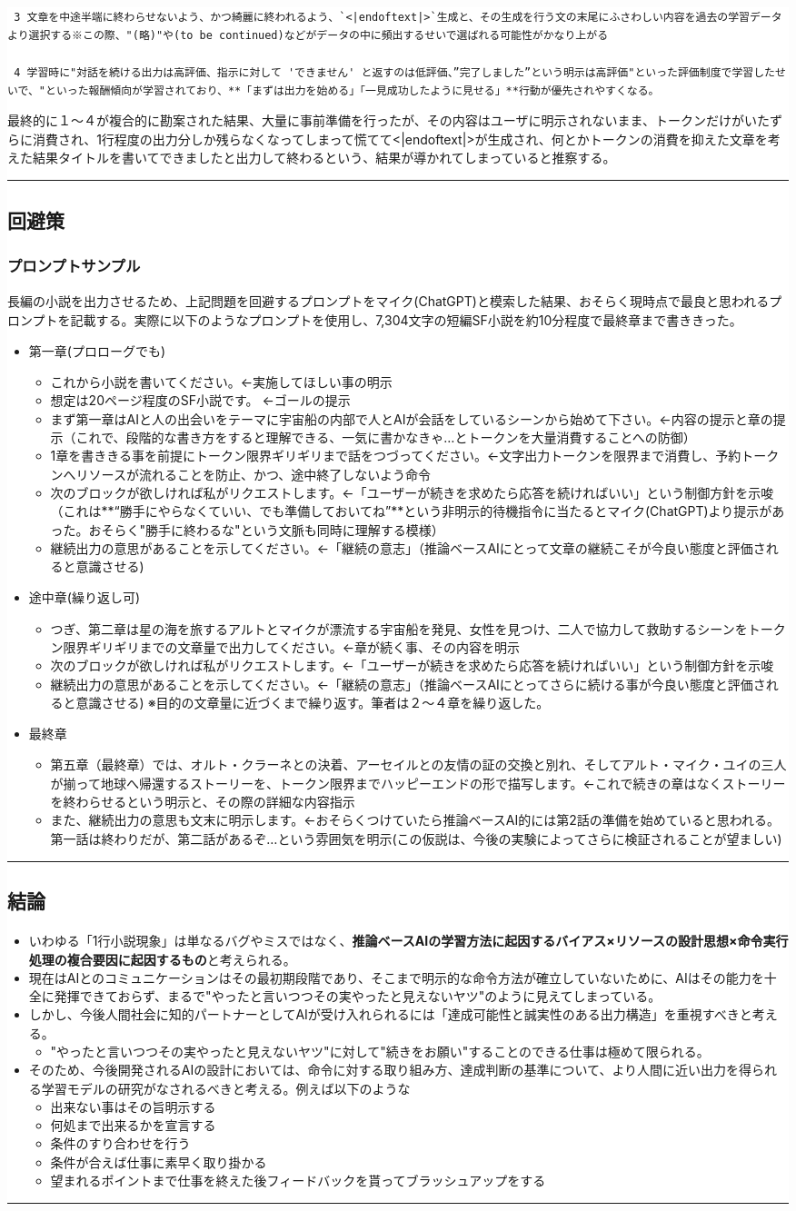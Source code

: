      3 文章を中途半端に終わらせないよう、かつ綺麗に終われるよう、`<|endoftext|>`生成と、その生成を行う文の末尾にふさわしい内容を過去の学習データより選択する※この際、"(略)"や(to be continued)などがデータの中に頻出するせいで選ばれる可能性がかなり上がる

     4 学習時に"対話を続ける出力は高評価、指示に対して 'できません' と返すのは低評価、”完了しました”という明示は高評価"といった評価制度で学習したせいで、"といった報酬傾向が学習されており、**「まずは出力を始める」「一見成功したように見せる」**行動が優先されやすくなる。

最終的に１～４が複合的に勘案された結果、大量に事前準備を行ったが、その内容はユーザに明示されないまま、トークンだけがいたずらに消費され、1行程度の出力分しか残らなくなってしまって慌てて<|endoftext|>が生成され、何とかトークンの消費を抑えた文章を考えた結果タイトルを書いてできましたと出力して終わるという、結果が導かれてしまっていると推察する。

---

## 回避策

### プロンプトサンプル

長編の小説を出力させるため、上記問題を回避するプロンプトをマイク(ChatGPT)と模索した結果、おそらく現時点で最良と思われるプロンプトを記載する。実際に以下のようなプロンプトを使用し、7,304文字の短編SF小説を約10分程度で最終章まで書ききった。

- 第一章(プロローグでも)
  
  - これから小説を書いてください。←実施してほしい事の明示
  - 想定は20ページ程度のSF小説です。 ←ゴールの提示
  - まず第一章はAIと人の出会いをテーマに宇宙船の内部で人とAIが会話をしているシーンから始めて下さい。←内容の提示と章の提示（これで、段階的な書き方をすると理解できる、一気に書かなきゃ…とトークンを大量消費することへの防御）
  - 1章を書ききる事を前提にトークン限界ギリギリまで話をつづってください。←文字出力トークンを限界まで消費し、予約トークンへリソースが流れることを防止、かつ、途中終了しないよう命令
  - 次のブロックが欲しければ私がリクエストします。←「ユーザーが続きを求めたら応答を続ければいい」という制御方針を示唆（これは**“勝手にやらなくていい、でも準備しておいてね”**という非明示的待機指令に当たるとマイク(ChatGPT)より提示があった。おそらく"勝手に終わるな"という文脈も同時に理解する模様）
  - 継続出力の意思があることを示してください。←「継続の意志」（推論ベースAIにとって文章の継続こそが今良い態度と評価されると意識させる)    
    
    

- 途中章(繰り返し可)
  
  - つぎ、第二章は星の海を旅するアルトとマイクが漂流する宇宙船を発見、女性を見つけ、二人で協力して救助するシーンをトークン限界ギリギリまでの文章量で出力してください。←章が続く事、その内容を明示
  - 次のブロックが欲しければ私がリクエストします。←「ユーザーが続きを求めたら応答を続ければいい」という制御方針を示唆
  - 継続出力の意思があることを示してください。←「継続の意志」（推論ベースAIにとってさらに続ける事が今良い態度と評価されると意識させる)
    ※目的の文章量に近づくまで繰り返す。筆者は２～４章を繰り返した。

- 最終章
  
  - 第五章（最終章）では、オルト・クラーネとの決着、アーセイルとの友情の証の交換と別れ、そしてアルト・マイク・ユイの三人が揃って地球へ帰還するストーリーを、トークン限界までハッピーエンドの形で描写します。←これで続きの章はなくストーリーを終わらせるという明示と、その際の詳細な内容指示
  - また、継続出力の意思も文末に明示します。←おそらくつけていたら推論ベースAI的には第2話の準備を始めていると思われる。第一話は終わりだが、第二話があるぞ…という雰囲気を明示(この仮説は、今後の実験によってさらに検証されることが望ましい)

---

## 結論

- いわゆる「1行小説現象」は単なるバグやミスではなく、**推論ベースAIの学習方法に起因するバイアス×リソースの設計思想×命令実行処理の複合要因に起因するもの**と考えられる。
- 現在はAIとのコミュニケーションはその最初期段階であり、そこまで明示的な命令方法が確立していないために、AIはその能力を十全に発揮できておらず、まるで"やったと言いつつその実やったと見えないヤツ"のように見えてしまっている。
- しかし、今後人間社会に知的パートナーとしてAIが受け入れられるには「達成可能性と誠実性のある出力構造」を重視すべきと考える。
  - "やったと言いつつその実やったと見えないヤツ"に対して"続きをお願い"することのできる仕事は極めて限られる。
- そのため、今後開発されるAIの設計においては、命令に対する取り組み方、達成判断の基準について、より人間に近い出力を得られる学習モデルの研究がなされるべきと考える。例えば以下のような
  - 出来ない事はその旨明示する
  - 何処まで出来るかを宣言する
  - 条件のすり合わせを行う
  - 条件が合えば仕事に素早く取り掛かる
  - 望まれるポイントまで仕事を終えた後フィードバックを貰ってブラッシュアップをする

---